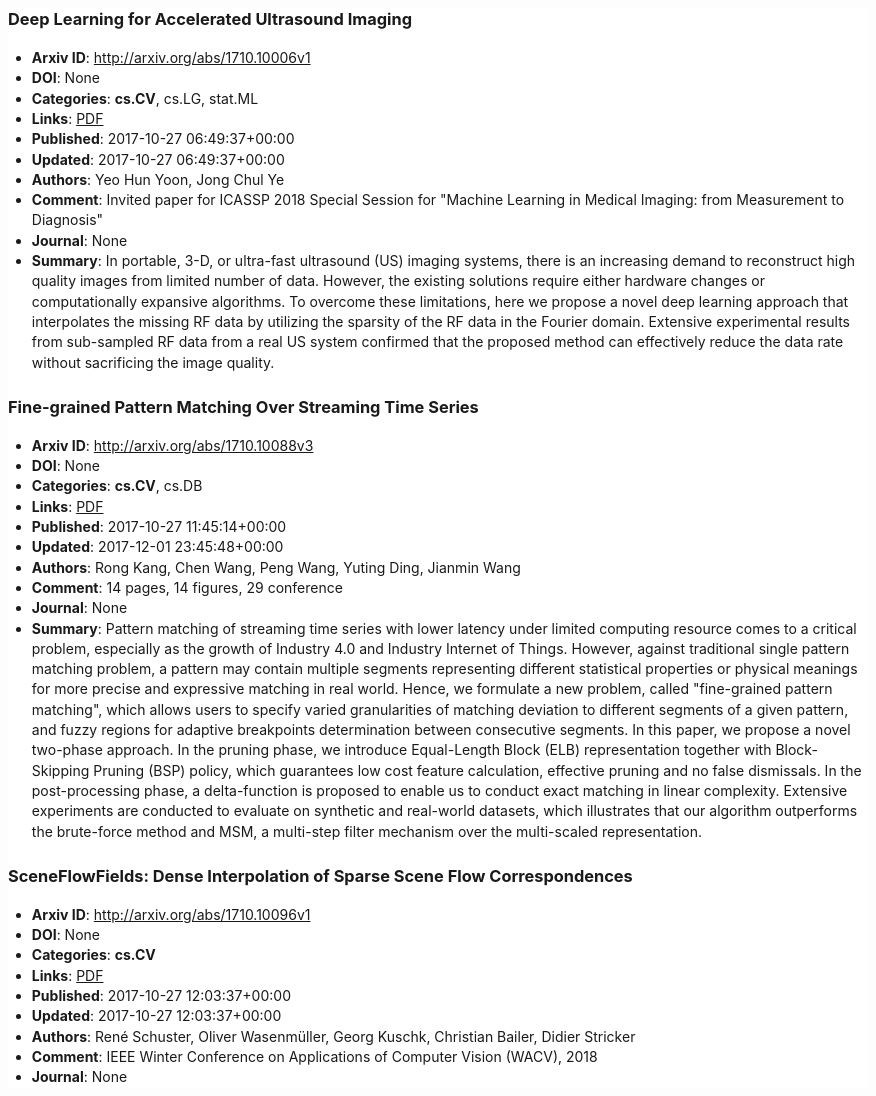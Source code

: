 

### Deep Learning for Accelerated Ultrasound Imaging
- **Arxiv ID**: http://arxiv.org/abs/1710.10006v1
- **DOI**: None
- **Categories**: **cs.CV**, cs.LG, stat.ML
- **Links**: [PDF](http://arxiv.org/pdf/1710.10006v1)
- **Published**: 2017-10-27 06:49:37+00:00
- **Updated**: 2017-10-27 06:49:37+00:00
- **Authors**: Yeo Hun Yoon, Jong Chul Ye
- **Comment**: Invited paper for ICASSP 2018 Special Session for "Machine Learning
  in Medical Imaging: from Measurement to Diagnosis"
- **Journal**: None
- **Summary**: In portable, 3-D, or ultra-fast ultrasound (US) imaging systems, there is an increasing demand to reconstruct high quality images from limited number of data. However, the existing solutions require either hardware changes or computationally expansive algorithms. To overcome these limitations, here we propose a novel deep learning approach that interpolates the missing RF data by utilizing the sparsity of the RF data in the Fourier domain. Extensive experimental results from sub-sampled RF data from a real US system confirmed that the proposed method can effectively reduce the data rate without sacrificing the image quality.



### Fine-grained Pattern Matching Over Streaming Time Series
- **Arxiv ID**: http://arxiv.org/abs/1710.10088v3
- **DOI**: None
- **Categories**: **cs.CV**, cs.DB
- **Links**: [PDF](http://arxiv.org/pdf/1710.10088v3)
- **Published**: 2017-10-27 11:45:14+00:00
- **Updated**: 2017-12-01 23:45:48+00:00
- **Authors**: Rong Kang, Chen Wang, Peng Wang, Yuting Ding, Jianmin Wang
- **Comment**: 14 pages, 14 figures, 29 conference
- **Journal**: None
- **Summary**: Pattern matching of streaming time series with lower latency under limited computing resource comes to a critical problem, especially as the growth of Industry 4.0 and Industry Internet of Things. However, against traditional single pattern matching problem, a pattern may contain multiple segments representing different statistical properties or physical meanings for more precise and expressive matching in real world. Hence, we formulate a new problem, called "fine-grained pattern matching", which allows users to specify varied granularities of matching deviation to different segments of a given pattern, and fuzzy regions for adaptive breakpoints determination between consecutive segments. In this paper, we propose a novel two-phase approach. In the pruning phase, we introduce Equal-Length Block (ELB) representation together with Block-Skipping Pruning (BSP) policy, which guarantees low cost feature calculation, effective pruning and no false dismissals. In the post-processing phase, a delta-function is proposed to enable us to conduct exact matching in linear complexity. Extensive experiments are conducted to evaluate on synthetic and real-world datasets, which illustrates that our algorithm outperforms the brute-force method and MSM, a multi-step filter mechanism over the multi-scaled representation.



### SceneFlowFields: Dense Interpolation of Sparse Scene Flow Correspondences
- **Arxiv ID**: http://arxiv.org/abs/1710.10096v1
- **DOI**: None
- **Categories**: **cs.CV**
- **Links**: [PDF](http://arxiv.org/pdf/1710.10096v1)
- **Published**: 2017-10-27 12:03:37+00:00
- **Updated**: 2017-10-27 12:03:37+00:00
- **Authors**: René Schuster, Oliver Wasenmüller, Georg Kuschk, Christian Bailer, Didier Stricker
- **Comment**: IEEE Winter Conference on Applications of Computer Vision (WACV),
  2018
- **Journal**: None